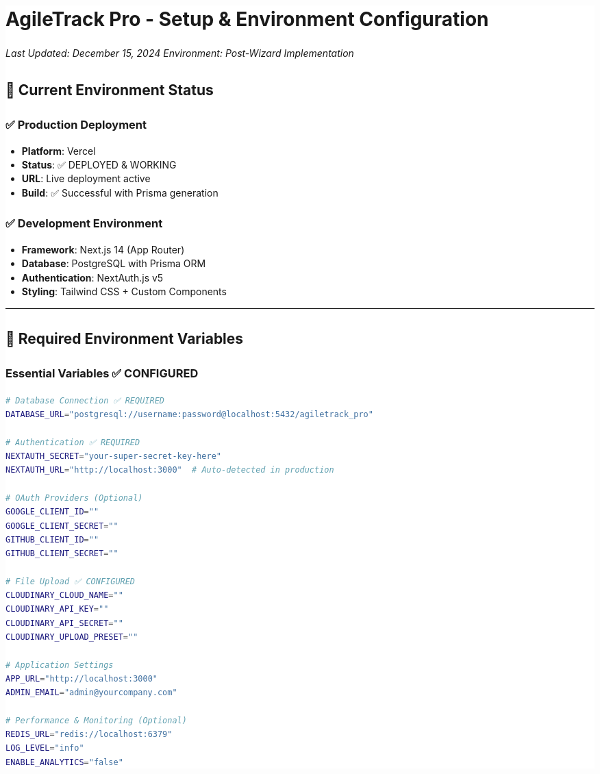 # AgileTrack Pro - Setup & Environment Configuration

*Last Updated: December 15, 2024*
*Environment: Post-Wizard Implementation*

## 🚀 **Current Environment Status**

### **✅ Production Deployment**
- **Platform**: Vercel
- **Status**: ✅ DEPLOYED & WORKING
- **URL**: Live deployment active
- **Build**: ✅ Successful with Prisma generation

### **✅ Development Environment**
- **Framework**: Next.js 14 (App Router)
- **Database**: PostgreSQL with Prisma ORM
- **Authentication**: NextAuth.js v5
- **Styling**: Tailwind CSS + Custom Components

---

## 🔧 **Required Environment Variables**

### **Essential Variables** ✅ CONFIGURED
```bash
# Database Connection ✅ REQUIRED
DATABASE_URL="postgresql://username:password@localhost:5432/agiletrack_pro"

# Authentication ✅ REQUIRED  
NEXTAUTH_SECRET="your-super-secret-key-here"
NEXTAUTH_URL="http://localhost:3000"  # Auto-detected in production

# OAuth Providers (Optional)
GOOGLE_CLIENT_ID=""
GOOGLE_CLIENT_SECRET=""
GITHUB_CLIENT_ID=""
GITHUB_CLIENT_SECRET=""

# File Upload ✅ CONFIGURED
CLOUDINARY_CLOUD_NAME=""
CLOUDINARY_API_KEY=""
CLOUDINARY_API_SECRET=""
CLOUDINARY_UPLOAD_PRESET=""

# Application Settings
APP_URL="http://localhost:3000"
ADMIN_EMAIL="admin@yourcompany.com"

# Performance & Monitoring (Optional)
REDIS_URL="redis://localhost:6379"
LOG_LEVEL="info"
ENABLE_ANALYTICS="false"
```
